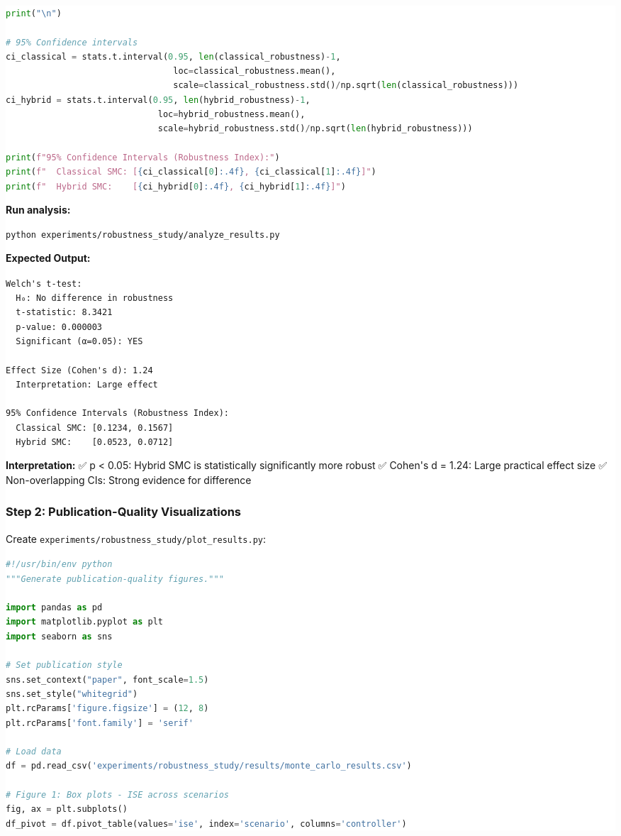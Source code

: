 ```python
print("\n")

# 95% Confidence intervals
ci_classical = stats.t.interval(0.95, len(classical_robustness)-1,
                                 loc=classical_robustness.mean(),
                                 scale=classical_robustness.std()/np.sqrt(len(classical_robustness)))
ci_hybrid = stats.t.interval(0.95, len(hybrid_robustness)-1,
                              loc=hybrid_robustness.mean(),
                              scale=hybrid_robustness.std()/np.sqrt(len(hybrid_robustness)))

print(f"95% Confidence Intervals (Robustness Index):")
print(f"  Classical SMC: [{ci_classical[0]:.4f}, {ci_classical[1]:.4f}]")
print(f"  Hybrid SMC:    [{ci_hybrid[0]:.4f}, {ci_hybrid[1]:.4f}]")
```

**Run analysis:**
```bash
python experiments/robustness_study/analyze_results.py
```

**Expected Output:**
```
Welch's t-test:
  H₀: No difference in robustness
  t-statistic: 8.3421
  p-value: 0.000003
  Significant (α=0.05): YES

Effect Size (Cohen's d): 1.24
  Interpretation: Large effect

95% Confidence Intervals (Robustness Index):
  Classical SMC: [0.1234, 0.1567]
  Hybrid SMC:    [0.0523, 0.0712]
```

**Interpretation:**
✅ p < 0.05: Hybrid SMC is statistically significantly more robust
✅ Cohen's d = 1.24: Large practical effect size
✅ Non-overlapping CIs: Strong evidence for difference

### Step 2: Publication-Quality Visualizations

Create `experiments/robustness_study/plot_results.py`:

```python
#!/usr/bin/env python
"""Generate publication-quality figures."""

import pandas as pd
import matplotlib.pyplot as plt
import seaborn as sns

# Set publication style
sns.set_context("paper", font_scale=1.5)
sns.set_style("whitegrid")
plt.rcParams['figure.figsize'] = (12, 8)
plt.rcParams['font.family'] = 'serif'

# Load data
df = pd.read_csv('experiments/robustness_study/results/monte_carlo_results.csv')

# Figure 1: Box plots - ISE across scenarios
fig, ax = plt.subplots()
df_pivot = df.pivot_table(values='ise', index='scenario', columns='controller')
```